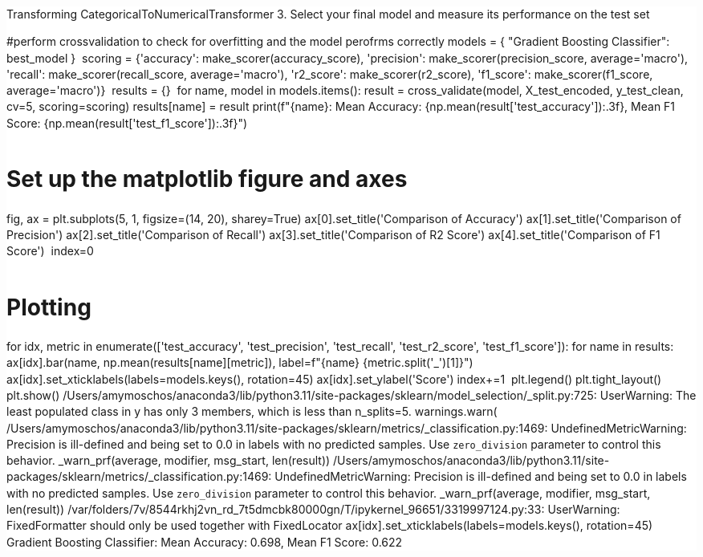 Transforming CategoricalToNumericalTransformer
3. Select your final model and measure its performance on the test set

#perform crossvalidation to check for overfitting and the model perofrms correctly
models = {
    "Gradient Boosting Classifier": best_model
}
​
scoring = {'accuracy': make_scorer(accuracy_score),
           'precision': make_scorer(precision_score, average='macro'),
           'recall': make_scorer(recall_score, average='macro'),
           'r2_score': make_scorer(r2_score),
           'f1_score': make_scorer(f1_score, average='macro')}
​
results = {}
​
for name, model in models.items():
    result = cross_validate(model, X_test_encoded, y_test_clean, cv=5, scoring=scoring)
    results[name] = result
    print(f"{name}: Mean Accuracy: {np.mean(result['test_accuracy']):.3f}, Mean F1 Score: {np.mean(result['test_f1_score']):.3f}")
​
​
# Set up the matplotlib figure and axes
fig, ax = plt.subplots(5, 1, figsize=(14, 20), sharey=True)
ax[0].set_title('Comparison of Accuracy')
ax[1].set_title('Comparison of Precision')
ax[2].set_title('Comparison of Recall')
ax[3].set_title('Comparison of R2 Score')
ax[4].set_title('Comparison of F1 Score')
​
index=0
# Plotting
for idx, metric in enumerate(['test_accuracy', 'test_precision', 'test_recall', 'test_r2_score', 'test_f1_score']):
    for name in results:
        ax[idx].bar(name, np.mean(results[name][metric]), label=f"{name} {metric.split('_')[1]}")
    ax[idx].set_xticklabels(labels=models.keys(), rotation=45)
    ax[idx].set_ylabel('Score')
    index+=1
​
plt.legend()
plt.tight_layout()
plt.show()
/Users/amymoschos/anaconda3/lib/python3.11/site-packages/sklearn/model_selection/_split.py:725: UserWarning: The least populated class in y has only 3 members, which is less than n_splits=5.
  warnings.warn(
/Users/amymoschos/anaconda3/lib/python3.11/site-packages/sklearn/metrics/_classification.py:1469: UndefinedMetricWarning: Precision is ill-defined and being set to 0.0 in labels with no predicted samples. Use `zero_division` parameter to control this behavior.
  _warn_prf(average, modifier, msg_start, len(result))
/Users/amymoschos/anaconda3/lib/python3.11/site-packages/sklearn/metrics/_classification.py:1469: UndefinedMetricWarning: Precision is ill-defined and being set to 0.0 in labels with no predicted samples. Use `zero_division` parameter to control this behavior.
  _warn_prf(average, modifier, msg_start, len(result))
/var/folders/7v/8544rkhj2vn_rd_7t5dmcbk80000gn/T/ipykernel_96651/3319997124.py:33: UserWarning: FixedFormatter should only be used together with FixedLocator
  ax[idx].set_xticklabels(labels=models.keys(), rotation=45)
Gradient Boosting Classifier: Mean Accuracy: 0.698, Mean F1 Score: 0.622

